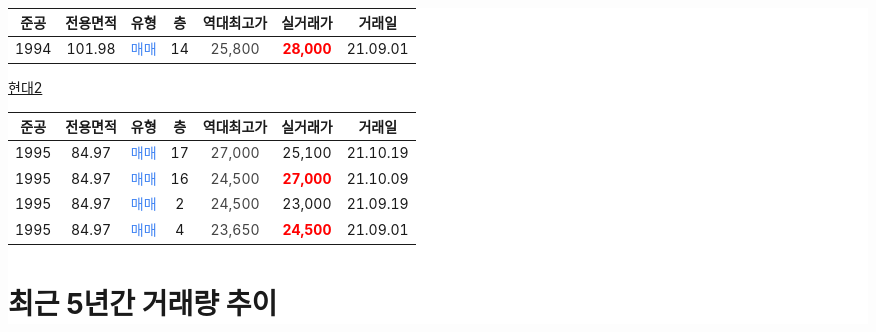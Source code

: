 |준공|전용면적|유형|층|역대최고가|실거래가|거래일|
|:---:|:---:|:---:|:---:|:---:|:---:|:---:|
|1994|101.98|<span style="color:#4285F3">매매</span>|14|<span style="color:#444444">25,800</span>|<b><span style="color:#FF0000">28,000</span></b>|21.09.01|

[현대2](https://search.naver.com/search.naver?query=%ED%98%84%EB%8C%802)

|준공|전용면적|유형|층|역대최고가|실거래가|거래일|
|:---:|:---:|:---:|:---:|:---:|:---:|:---:|
|1995|84.97|<span style="color:#4285F3">매매</span>|17|<span style="color:#444444">27,000</span>|25,100|21.10.19|
|1995|84.97|<span style="color:#4285F3">매매</span>|16|<span style="color:#444444">24,500</span>|<b><span style="color:#FF0000">27,000</span></b>|21.10.09|
|1995|84.97|<span style="color:#4285F3">매매</span>|2|<span style="color:#444444">24,500</span>|23,000|21.09.19|
|1995|84.97|<span style="color:#4285F3">매매</span>|4|<span style="color:#444444">23,650</span>|<b><span style="color:#FF0000">24,500</span></b>|21.09.01|



<script async src="https://pagead2.googlesyndication.com/pagead/js/adsbygoogle.js"></script>

<ins class="adsbygoogle"
     style="display:block"
     data-ad-client="ca-pub-1142216861245946"
     data-ad-slot="4805727019"
     data-ad-format="auto"
     data-full-width-responsive="true"></ins>
<script>
     (adsbygoogle = window.adsbygoogle || []).push({});
</script>


# 최근 5년간 거래량 추이


<div style="width:100%;">
    <canvas id="deal_progress" height="200"></canvas>
</div>

<script>
new Chart(document.getElementById("deal_progress"), {
    type: 'line',
    data: {
        labels: ['16.01','16.02','16.03','16.04','16.05','16.06','16.07','16.08','16.09','16.10','16.11','16.12','17.01','17.02','17.03','17.04','17.05','17.06','17.07','17.08','17.09','17.10','17.11','17.12','18.01','18.02','18.03','18.04','18.05','18.06','18.07','18.08','18.09','18.10','18.11','18.12','19.01','19.02','19.03','19.04','19.05','19.06','19.07','19.08','19.09','19.10','19.11','19.12','20.01','20.02','20.03','20.04','20.05','20.06','20.07','20.08','20.09','20.10','20.11','20.12','21.01','21.02','21.03','21.04','21.05','21.06','21.07','21.08','21.09','21.10','21.11'],
        datasets: [{
            label: '매매/분양권',
            data: [42,43,60,48,49,53,52,65,53,64,61,40,51,66,66,64,61,66,45,52,62,77,71,62,79,53,97,67,65,74,70,75,81,91,67,62,80,53,61,72,62,66,70,60,62,82,78,81,61,82,57,54,61,107,70,48,69,98,110,444,125,85,110,116,95,111,125,113,115,79,10],
            borderColor: "rgba(66, 133, 243, 1)",
            backgroundColor: "rgba(66, 133, 243, 0.05)",
            borderWidth: 1,
            pointRadius: 0,
            fill: false,
            lineTension: 0
        },{
            label: '전/월세',
            data: [20,31,27,30,28,25,21,20,17,26,26,21,32,35,25,22,19,23,40,26,19,21,24,35,37,29,47,26,28,31,20,31,37,33,28,29,50,34,32,32,18,25,26,25,19,30,26,22,36,36,17,28,28,25,25,29,25,30,24,31,51,33,46,35,26,35,40,32,35,30,10],
            borderColor: "rgba(255, 90, 0, 1)",
            backgroundColor: "rgba(255, 90, 0, 0.05)",
            borderWidth: 1,